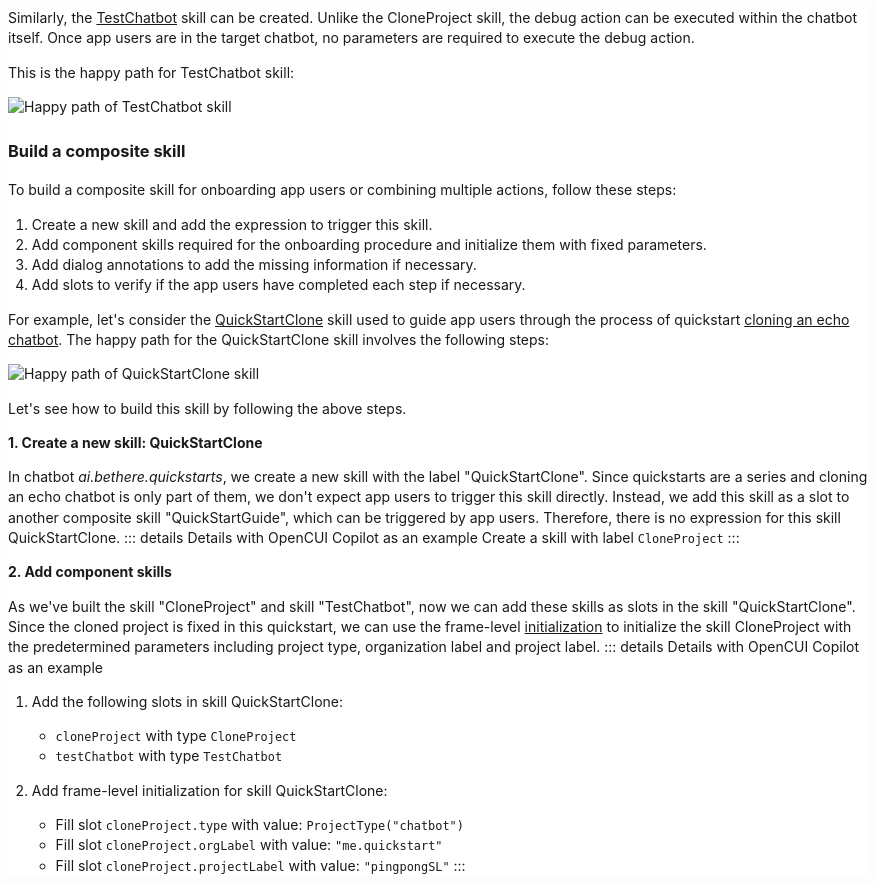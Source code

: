 Similarly, the [TestChatbot](https://build.opencui.io/org/ai.bethere/agent/quickstarts/en/intent/64b897ae0f50353c647ca7e2) skill can be created. Unlike the CloneProject skill, the debug action can be executed within the chatbot itself. Once app users are in the target chatbot, no parameters are required to execute the debug action.

This is the happy path for TestChatbot skill:

![Happy path of TestChatbot skill](/images/copilot/test-chatbot.png)

### Build a composite skill
To build a composite skill for onboarding app users or combining multiple actions, follow these steps:
1. Create a new skill and add the expression to trigger this skill.
2. Add component skills required for the onboarding procedure and initialize them with fixed parameters.
3. Add dialog annotations to add the missing information if necessary.
4. Add slots to verify if the app users have completed each step if necessary.

For example, let's consider the [QuickStartClone](https://build.opencui.io/org/ai.bethere/agent/quickstarts/en/intent/64b897ae0f50353c647ca7e3) skill used to guide app users through the process of quickstart [cloning an echo chatbot](https://opencui.io/guide/clone-simple-chatbot.html). The happy path for the QuickStartClone skill involves the following steps:

![Happy path of QuickStartClone skill](/images/copilot/quickstart-clone.png)

Let's see how to build this skill by following the above steps.

**1. Create a new skill: QuickStartClone**

In chatbot _ai.bethere.quickstarts_, we create a new skill with the label "QuickStartClone". Since quickstarts are a series and cloning an echo chatbot is only part of them, we don't expect app users to trigger this skill directly. Instead, we add this skill as a slot to another composite skill "QuickStartGuide", which can be triggered by app users. Therefore, there is no expression for this skill QuickStartClone.
::: details Details with OpenCUI Copilot as an example
Create a skill with label `CloneProject`
:::

**2. Add component skills**

As we've built the skill "CloneProject" and skill "TestChatbot", now we can add these skills as slots in the skill "QuickStartClone". Since the cloned project is fixed in this quickstart, we can use the frame-level [initialization](../reference/annotations/init.md#overview) to initialize the skill CloneProject with the predetermined parameters including project type, organization label and project label.
::: details Details with OpenCUI Copilot as an example
1. Add the following slots in skill QuickStartClone:
   - `cloneProject` with type `CloneProject`
   - `testChatbot` with type `TestChatbot`

2. Add frame-level initialization for skill QuickStartClone:
   - Fill slot `cloneProject.type` with value: `ProjectType("chatbot")`
   - Fill slot `cloneProject.orgLabel` with value: `"me.quickstart"`
   - Fill slot `cloneProject.projectLabel` with value: `"pingpongSL"`
:::
